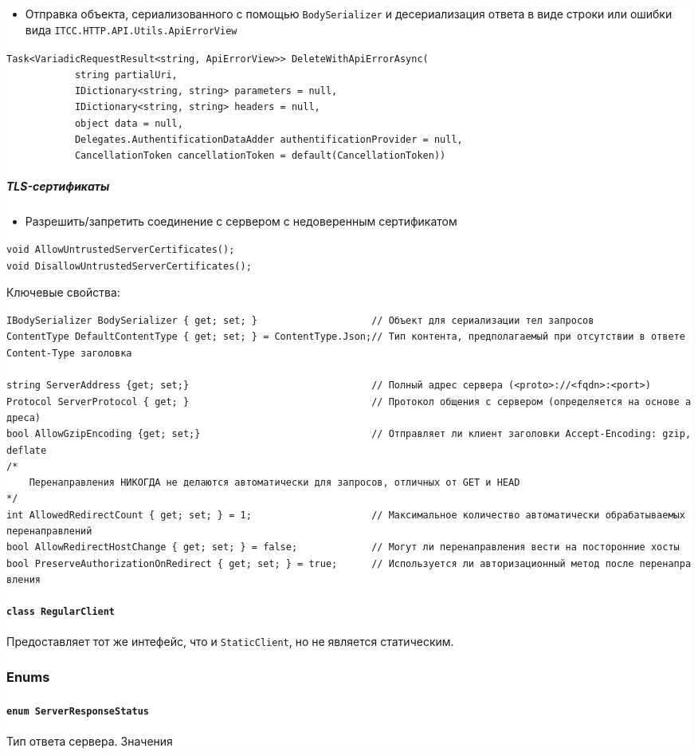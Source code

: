 * Отправка объекта, сериализованного с помощью `BodySerializer`
и десериализация ответа в виде строки или ошибки вида `ITCC.HTTP.API.Utils.ApiErrorView`

```
Task<VariadicRequestResult<string, ApiErrorView>> DeleteWithApiErrorAsync(
            string partialUri,
            IDictionary<string, string> parameters = null,
            IDictionary<string, string> headers = null,
            object data = null,
            Delegates.AuthentificationDataAdder authentificationProvider = null,
            CancellationToken cancellationToken = default(CancellationToken))
```

##### TLS-сертификаты

* Разрешить/запретить соединение с сервером с недоверенным сертификатом

```
void AllowUntrustedServerCertificates();
void DisallowUntrustedServerCertificates();
```

Ключевые свойства:
```
IBodySerializer BodySerializer { get; set; }                    // Объект для сериализации тел запросов
ContentType DefaultContentType { get; set; } = ContentType.Json;// Тип контента, предполагаемый при отсутствии в ответе Content-Type заголовка

string ServerAddress {get; set;}                                // Полный адрес сервера (<proto>://<fqdn>:<port>)
Protocol ServerProtocol { get; }                                // Протокол общения с сервером (определяется на основе адреса)
bool AllowGzipEncoding {get; set;}                              // Отправляет ли клиент заголовки Accept-Encoding: gzip, deflate
/*
    Перенаправления НИКОГДА не делаются автоматически для запросов, отличных от GET и HEAD
*/
int AllowedRedirectCount { get; set; } = 1;                     // Максимальное количество автоматически обрабатываемых перенаправлений
bool AllowRedirectHostChange { get; set; } = false;             // Могут ли перенаправления вести на посторонние хосты
bool PreserveAuthorizationOnRedirect { get; set; } = true;      // Используется ли авторизационный метод после перенаправления
```

#### `class RegularClient`

Предоставляет тот же интефейс, что и `StaticClient`, но не является статическим.

### Enums

#### `enum ServerResponseStatus`

Тип ответа сервера. Значения
